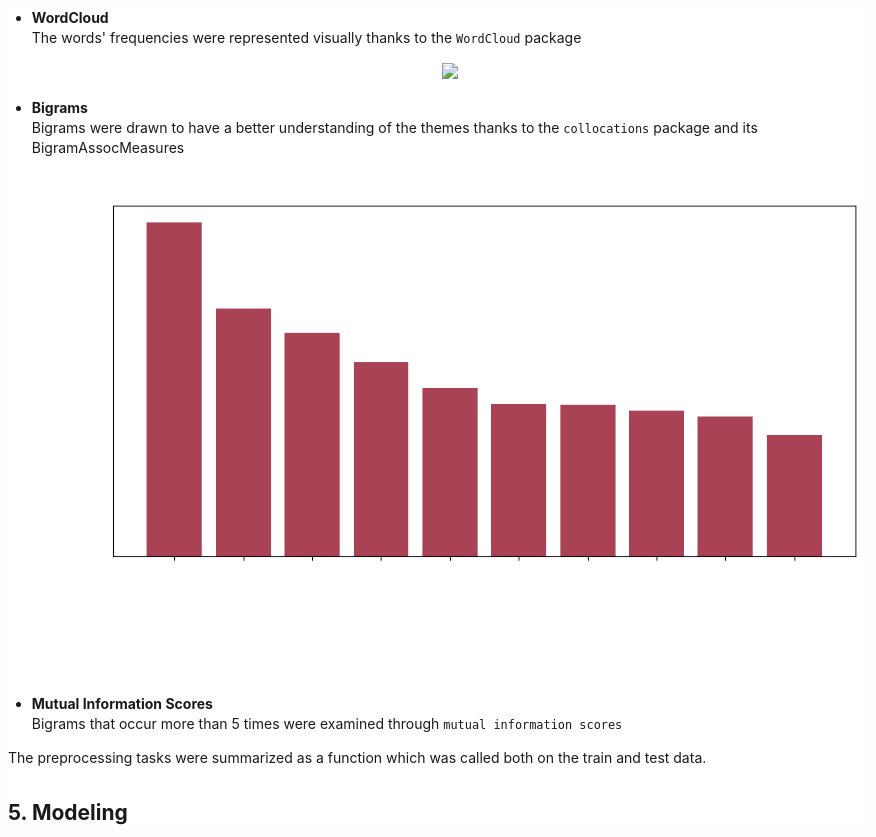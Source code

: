 * **WordCloud**
    <br> The words' frequencies were represented visually thanks to the `WordCloud` package
  <p align="center">
    <img src="images/wordcloud-detractors.PNG" />
  </p>


* **Bigrams**
    <br> Bigrams were drawn to have a better understanding of the themes thanks to the `collocations` package and its BigramAssocMeasures
  <p align="center">
    <img src="images/top_10_bigrams.png" />
  </p>  


* **Mutual Information Scores**
    <br> Bigrams that occur more than 5 times were examined through `mutual information scores`

    

The preprocessing tasks were summarized as a function which was called both on the train and test data. 




<a id='modeling'></a>
## 5. Modeling
